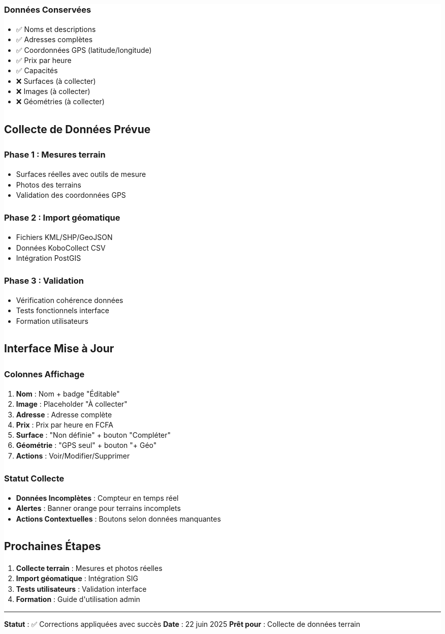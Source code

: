 ### Données Conservées
- ✅ Noms et descriptions
- ✅ Adresses complètes
- ✅ Coordonnées GPS (latitude/longitude)
- ✅ Prix par heure
- ✅ Capacités
- ❌ Surfaces (à collecter)
- ❌ Images (à collecter)
- ❌ Géométries (à collecter)

## Collecte de Données Prévue

### Phase 1 : Mesures terrain
- Surfaces réelles avec outils de mesure
- Photos des terrains
- Validation des coordonnées GPS

### Phase 2 : Import géomatique
- Fichiers KML/SHP/GeoJSON
- Données KoboCollect CSV
- Intégration PostGIS

### Phase 3 : Validation
- Vérification cohérence données
- Tests fonctionnels interface
- Formation utilisateurs

## Interface Mise à Jour

### Colonnes Affichage
1. **Nom** : Nom + badge "Éditable"
2. **Image** : Placeholder "À collecter"
3. **Adresse** : Adresse complète
4. **Prix** : Prix par heure en FCFA
5. **Surface** : "Non définie" + bouton "Compléter"
6. **Géométrie** : "GPS seul" + bouton "+ Géo"
7. **Actions** : Voir/Modifier/Supprimer

### Statut Collecte
- **Données Incomplètes** : Compteur en temps réel
- **Alertes** : Banner orange pour terrains incomplets
- **Actions Contextuelles** : Boutons selon données manquantes

## Prochaines Étapes

1. **Collecte terrain** : Mesures et photos réelles
2. **Import géomatique** : Intégration SIG 
3. **Tests utilisateurs** : Validation interface
4. **Formation** : Guide d'utilisation admin

---
**Statut** : ✅ Corrections appliquées avec succès
**Date** : 22 juin 2025
**Prêt pour** : Collecte de données terrain 